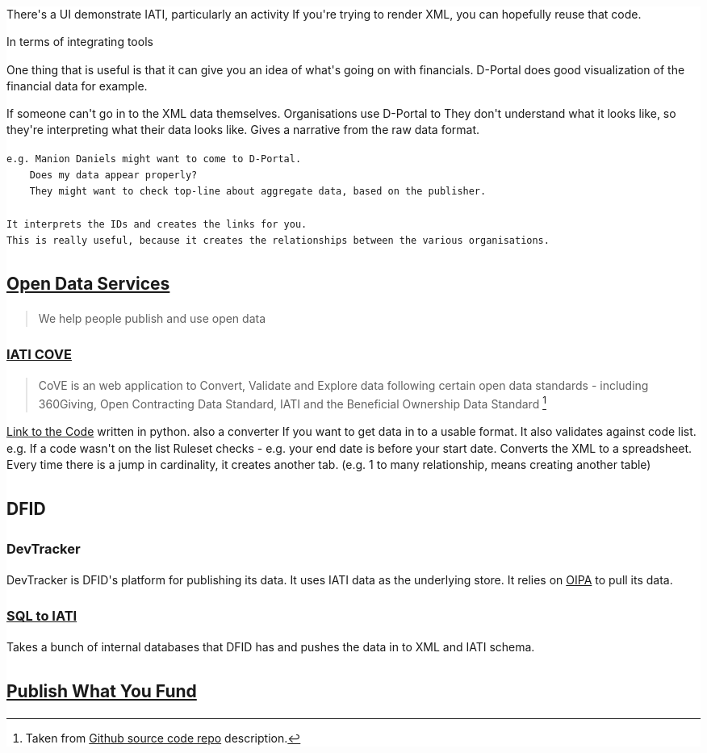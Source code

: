 There's a UI
    demonstrate IATI, particularly an activity
    If you're trying to render XML, you can hopefully reuse that code.

In terms of integrating tools

One thing that is useful is that it can give you an idea of what's going on with financials.
D-Portal does good visualization of the financial data for example.

If someone can't go in to the XML data themselves.
Organisations use D-Portal to 
    They don't understand what it looks like, so they're interpreting what their data looks like.
    Gives a narrative from the raw data format.

    e.g. Manion Daniels might want to come to D-Portal.
        Does my data appear properly?
        They might want to check top-line about aggregate data, based on the publisher.
    
    It interprets the IDs and creates the links for you.
    This is really useful, because it creates the relationships between the various organisations.


## [Open Data Services](https://opendataservices.coop/)
> We help people publish and use open data

### [IATI COVE](https://iati.cove.opendataservices.coop/)
> CoVE is an web application to Convert, Validate and Explore data following certain open data standards - including 360Giving, Open Contracting Data Standard, IATI and the Beneficial Ownership Data Standard [^iaticovesource]

[Link to the Code](https://github.com/OpenDataServices/cove/)
written in python.
also a converter
If you want to get data in to a usable format.
It also validates against code list. e.g. If a code wasn't on the list
Ruleset checks - e.g. your end date is before your start date.
Converts the XML to a spreadsheet. Every time there is a jump in cardinality, it creates another tab. (e.g. 1 to many relationship, means creating another table)

## DFID

### DevTracker
DevTracker is DFID's platform for publishing its data. It uses IATI data as the underlying store.
It relies on [OIPA]() to pull its data.

### [SQL to IATI](https://github.com/dfid/sql-to-iati-database)
Takes a bunch of internal databases that DFID has and pushes the data in to XML and IATI schema.

## [Publish What You Fund](http://www.publishwhatyoufund.org)


[^standardsdocument]: For more on what a standard is, I highly recommend [this article](https://opensource.com/resources/what-are-open-standards) from [opensource.com](https://opensource.com)
[^iaticovesource]: Taken from [Github source code repo](https://github.com/OpenDataServices/cove/) description.
[^devinitdescriptionsource]: Taken from ['About' section](http://devinit.org/about/) of website.
[^zimmermandource]: Taken from [their website](https://www.zimmermanzimmerman.nl/)
[^dqtdescription]: [Github description](https://github.com/pwyf/data-quality-tester)
[^canarysource]: From the [About section](https://iati-canary.herokuapp.com/) of the application website.